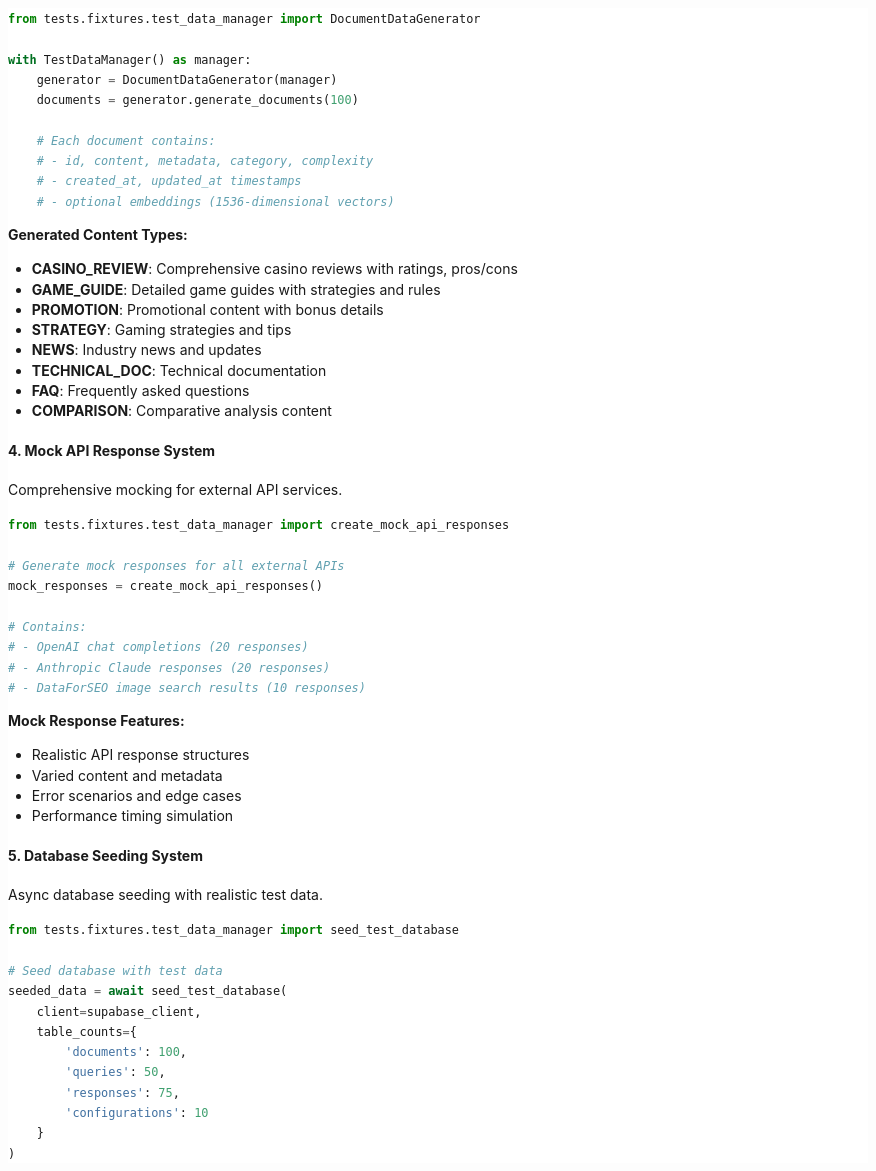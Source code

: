 ```python
from tests.fixtures.test_data_manager import DocumentDataGenerator

with TestDataManager() as manager:
    generator = DocumentDataGenerator(manager)
    documents = generator.generate_documents(100)
    
    # Each document contains:
    # - id, content, metadata, category, complexity
    # - created_at, updated_at timestamps
    # - optional embeddings (1536-dimensional vectors)
```

**Generated Content Types:**
- **CASINO_REVIEW**: Comprehensive casino reviews with ratings, pros/cons
- **GAME_GUIDE**: Detailed game guides with strategies and rules
- **PROMOTION**: Promotional content with bonus details
- **STRATEGY**: Gaming strategies and tips
- **NEWS**: Industry news and updates
- **TECHNICAL_DOC**: Technical documentation
- **FAQ**: Frequently asked questions
- **COMPARISON**: Comparative analysis content

#### 4. Mock API Response System
Comprehensive mocking for external API services.

```python
from tests.fixtures.test_data_manager import create_mock_api_responses

# Generate mock responses for all external APIs
mock_responses = create_mock_api_responses()

# Contains:
# - OpenAI chat completions (20 responses)
# - Anthropic Claude responses (20 responses)  
# - DataForSEO image search results (10 responses)
```

**Mock Response Features:**
- Realistic API response structures
- Varied content and metadata
- Error scenarios and edge cases
- Performance timing simulation

#### 5. Database Seeding System
Async database seeding with realistic test data.

```python
from tests.fixtures.test_data_manager import seed_test_database

# Seed database with test data
seeded_data = await seed_test_database(
    client=supabase_client,
    table_counts={
        'documents': 100,
        'queries': 50,
        'responses': 75,
        'configurations': 10
    }
)
```
